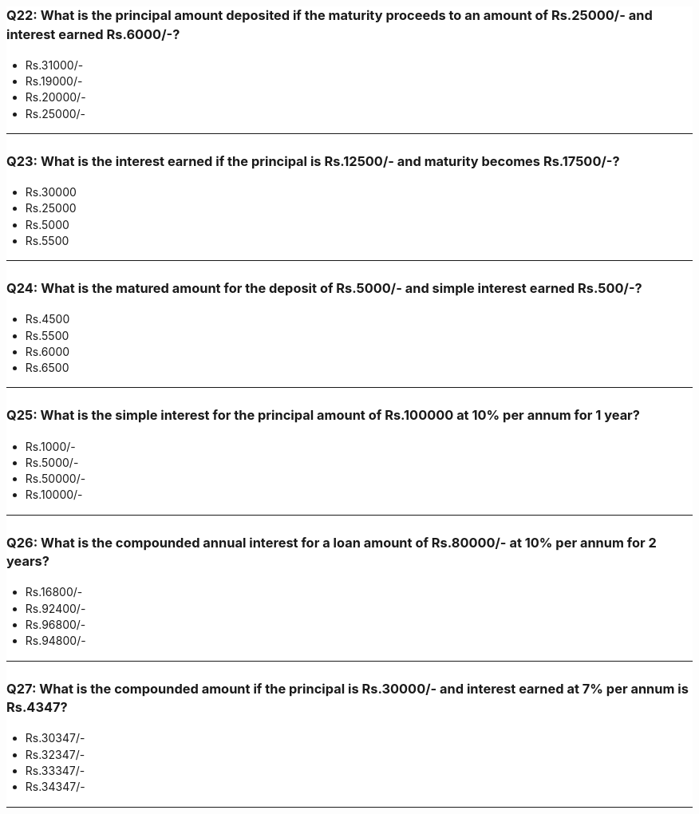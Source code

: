 <h3 id="q22">Q22: What is the principal amount deposited if the maturity proceeds to an amount of Rs.25000/- and interest earned Rs.6000/-?</h3>
<ul>
  <li onclick="checkAnswer(this, false)" data-correct="false">Rs.31000/-</li>
  <li onclick="checkAnswer(this, true)" data-correct="true">Rs.19000/-</li>
  <li onclick="checkAnswer(this, false)" data-correct="false">Rs.20000/-</li>
  <li onclick="checkAnswer(this, false)" data-correct="false">Rs.25000/-</li>
</ul>
<hr>

<h3 id="q23">Q23: What is the interest earned if the principal is Rs.12500/- and maturity becomes Rs.17500/-?</h3>
<ul>
  <li onclick="checkAnswer(this, false)" data-correct="false">Rs.30000</li>
  <li onclick="checkAnswer(this, false)" data-correct="false">Rs.25000</li>
  <li onclick="checkAnswer(this, true)" data-correct="true">Rs.5000</li>
  <li onclick="checkAnswer(this, false)" data-correct="false">Rs.5500</li>
</ul>
<hr>

<h3 id="q24">Q24: What is the matured amount for the deposit of Rs.5000/- and simple interest earned Rs.500/-?</h3>
<ul>
  <li onclick="checkAnswer(this, false)" data-correct="false">Rs.4500</li>
  <li onclick="checkAnswer(this, true)" data-correct="true">Rs.5500</li>
  <li onclick="checkAnswer(this, false)" data-correct="false">Rs.6000</li>
  <li onclick="checkAnswer(this, false)" data-correct="false">Rs.6500</li>
</ul>
<hr>

<h3 id="q25">Q25: What is the simple interest for the principal amount of Rs.100000 at 10% per annum for 1 year?</h3>
<ul>
  <li onclick="checkAnswer(this, false)" data-correct="false">Rs.1000/-</li>
  <li onclick="checkAnswer(this, false)" data-correct="false">Rs.5000/-</li>
  <li onclick="checkAnswer(this, false)" data-correct="false">Rs.50000/-</li>
  <li onclick="checkAnswer(this, true)" data-correct="true">Rs.10000/-</li>
</ul>
<hr>

<h3 id="q26">Q26: What is the compounded annual interest for a loan amount of Rs.80000/- at 10% per annum for 2 years?</h3>
<ul>
  <li onclick="checkAnswer(this, true)" data-correct="true">Rs.16800/-</li>
  <li onclick="checkAnswer(this, false)" data-correct="false">Rs.92400/-</li>
  <li onclick="checkAnswer(this, false)" data-correct="false">Rs.96800/-</li>
  <li onclick="checkAnswer(this, false)" data-correct="false">Rs.94800/-</li>
</ul>
<hr>

<h3 id="q27">Q27: What is the compounded amount if the principal is Rs.30000/- and interest earned at 7% per annum is Rs.4347?</h3>
<ul>
  <li onclick="checkAnswer(this, false)" data-correct="false">Rs.30347/-</li>
  <li onclick="checkAnswer(this, false)" data-correct="false">Rs.32347/-</li>
  <li onclick="checkAnswer(this, false)" data-correct="false">Rs.33347/-</li>
  <li onclick="checkAnswer(this, true)" data-correct="true">Rs.34347/-</li>
</ul>
<hr>
